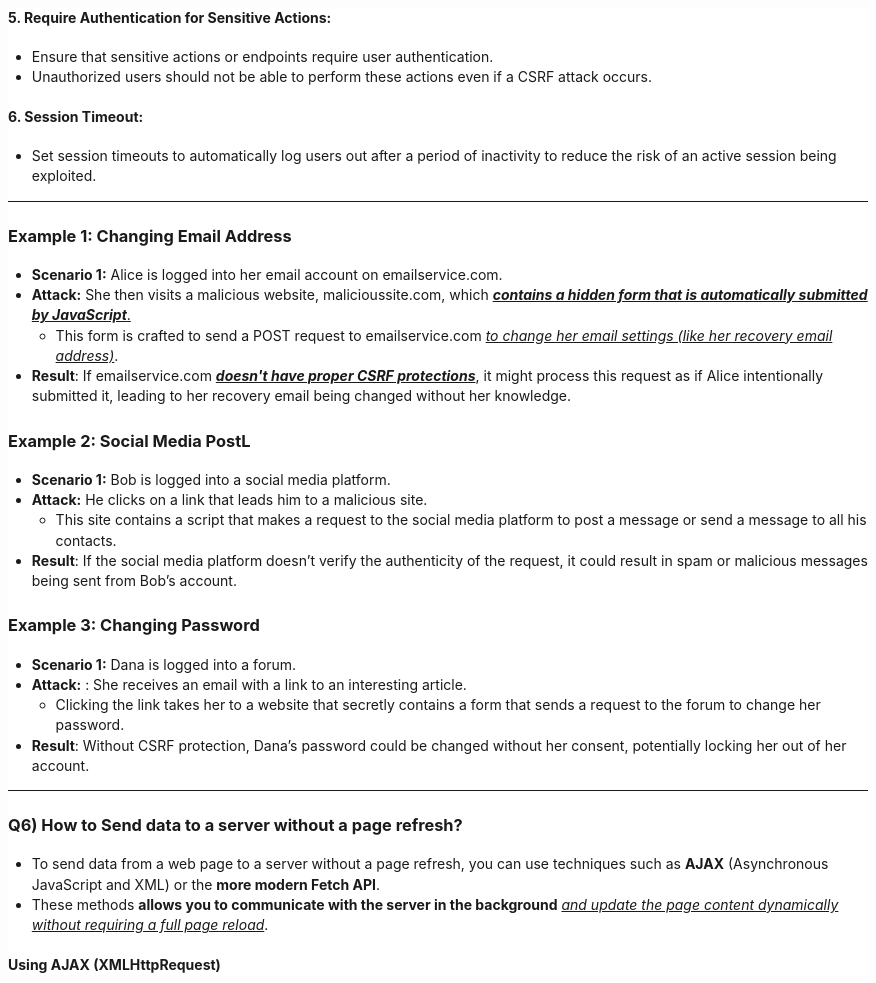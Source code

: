 #### 5. Require Authentication for Sensitive Actions:

- Ensure that sensitive actions or endpoints require user authentication.
- Unauthorized users should not be able to perform these actions even if a CSRF attack occurs.

#### 6. Session Timeout:

- Set session timeouts to automatically log users out after a period of inactivity to reduce the risk of an active session being exploited.

---

### Example 1: Changing Email Address

- **Scenario 1:** Alice is logged into her email account on emailservice.com.
- **Attack:** She then visits a malicious website, malicioussite.com, which <u>**_contains a hidden form that is automatically submitted by JavaScript_**.</u>
  - This form is crafted to send a POST request to emailservice.com <u>_to change her email settings (like her recovery email address)_</u>.
- **Result**: If emailservice.com <u>**_doesn't have proper CSRF protections_**</u>, it might process this request as if Alice intentionally submitted it, leading to her recovery email being changed without her knowledge.

### Example 2: Social Media PostL

- **Scenario 1:** Bob is logged into a social media platform.
- **Attack:** He clicks on a link that leads him to a malicious site.
  - This site contains a script that makes a request to the social media platform to post a message or send a message to all his contacts.
- **Result**: If the social media platform doesn’t verify the authenticity of the request, it could result in spam or malicious messages being sent from Bob’s account.

### Example 3: Changing Password

- **Scenario 1:** Dana is logged into a forum.
- **Attack:** : She receives an email with a link to an interesting article.
  - Clicking the link takes her to a website that secretly contains a form that sends a request to the forum to change her password.
- **Result**: Without CSRF protection, Dana’s password could be changed without her consent, potentially locking her out of her account.

----

### Q6) How to Send data to a server without a page refresh?

- To send data from a web page to a server without a page refresh, you can use techniques such as **AJAX** (Asynchronous JavaScript and XML) or the **more modern Fetch API**.
- These methods **allows you to communicate with the server in the background** <u>_and update the page content dynamically without requiring a full page reload_</u>.

#### Using AJAX (XMLHttpRequest)
